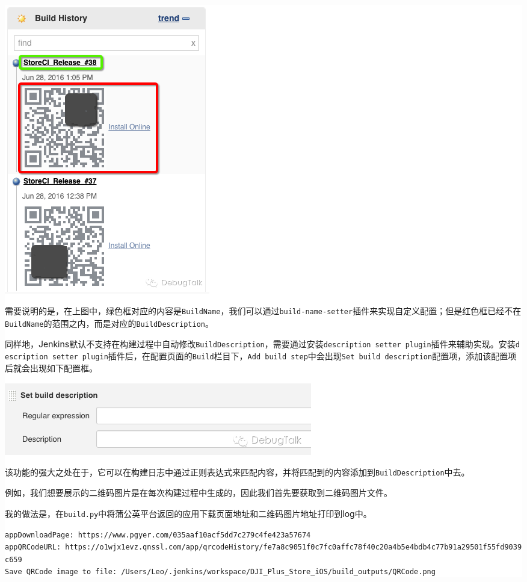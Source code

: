 ![Jenkins build history](/images/Jenkins_build_history.jpg)

需要说明的是，在上图中，绿色框对应的内容是`BuildName`，我们可以通过`build-name-setter`插件来实现自定义配置；但是红色框已经不在`BuildName`的范围之内，而是对应的`BuildDescription`。

同样地，Jenkins默认不支持在构建过程中自动修改`BuildDescription`，需要通过安装`description setter plugin`插件来辅助实现。安装`description setter plugin`插件后，在配置页面的`Build`栏目下，`Add build step`中会出现`Set build description`配置项，添加该配置项后就会出现如下配置框。

![Jenkins set build description](/images/Jenkins_set_build_description.jpg)

该功能的强大之处在于，它可以在构建日志中通过正则表达式来匹配内容，并将匹配到的内容添加到`BuildDescription`中去。

例如，我们想要展示的二维码图片是在每次构建过程中生成的，因此我们首先要获取到二维码图片文件。

我的做法是，在`build.py`中将蒲公英平台返回的应用下载页面地址和二维码图片地址打印到log中。

```
appDownloadPage: https://www.pgyer.com/035aaf10acf5dd7c279c4fe423a57674
appQRCodeURL: https://o1wjx1evz.qnssl.com/app/qrcodeHistory/fe7a8c9051f0c7fc0affc78f40c20a4b5e4bdb4c77b91a29501f55fd9039c659
Save QRCode image to file: /Users/Leo/.jenkins/workspace/DJI_Plus_Store_iOS/build_outputs/QRCode.png
```
